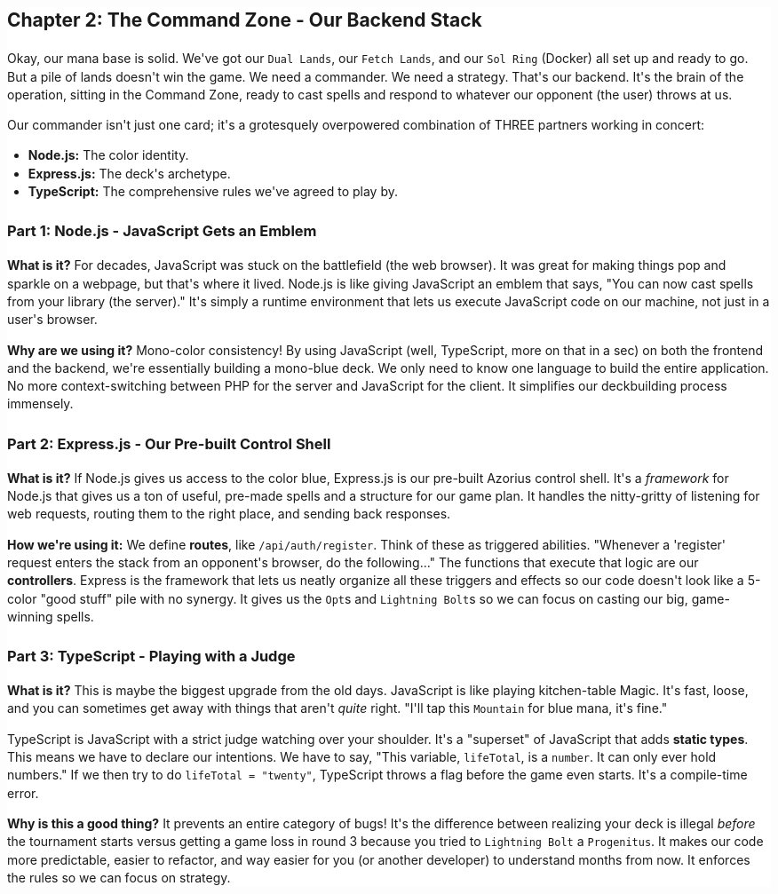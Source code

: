 
## Chapter 2: The Command Zone - Our Backend Stack

Okay, our mana base is solid. We've got our `Dual Lands`, our `Fetch Lands`, and our `Sol Ring` (Docker) all set up and ready to go. But a pile of lands doesn't win the game. We need a commander. We need a strategy. That's our backend. It's the brain of the operation, sitting in the Command Zone, ready to cast spells and respond to whatever our opponent (the user) throws at us.

Our commander isn't just one card; it's a grotesquely overpowered combination of THREE partners working in concert:

-   **Node.js:** The color identity.
-   **Express.js:** The deck's archetype.
-   **TypeScript:** The comprehensive rules we've agreed to play by.

### Part 1: Node.js - JavaScript Gets an Emblem

**What is it?** For decades, JavaScript was stuck on the battlefield (the web browser). It was great for making things pop and sparkle on a webpage, but that's where it lived. Node.js is like giving JavaScript an emblem that says, "You can now cast spells from your library (the server)." It's simply a runtime environment that lets us execute JavaScript code on our machine, not just in a user's browser.

**Why are we using it?** Mono-color consistency! By using JavaScript (well, TypeScript, more on that in a sec) on both the frontend and the backend, we're essentially building a mono-blue deck. We only need to know one language to build the entire application. No more context-switching between PHP for the server and JavaScript for the client. It simplifies our deckbuilding process immensely.

### Part 2: Express.js - Our Pre-built Control Shell

**What is it?** If Node.js gives us access to the color blue, Express.js is our pre-built Azorius control shell. It's a *framework* for Node.js that gives us a ton of useful, pre-made spells and a structure for our game plan. It handles the nitty-gritty of listening for web requests, routing them to the right place, and sending back responses.

**How we're using it:** We define **routes**, like `/api/auth/register`. Think of these as triggered abilities. "Whenever a 'register' request enters the stack from an opponent's browser, do the following..." The functions that execute that logic are our **controllers**. Express is the framework that lets us neatly organize all these triggers and effects so our code doesn't look like a 5-color "good stuff" pile with no synergy. It gives us the `Opt`s and `Lightning Bolt`s so we can focus on casting our big, game-winning spells.

### Part 3: TypeScript - Playing with a Judge

**What is it?** This is maybe the biggest upgrade from the old days. JavaScript is like playing kitchen-table Magic. It's fast, loose, and you can sometimes get away with things that aren't *quite* right. "I'll tap this `Mountain` for blue mana, it's fine."

TypeScript is JavaScript with a strict judge watching over your shoulder. It's a "superset" of JavaScript that adds **static types**. This means we have to declare our intentions. We have to say, "This variable, `lifeTotal`, is a `number`. It can only ever hold numbers." If we then try to do `lifeTotal = "twenty"`, TypeScript throws a flag before the game even starts. It's a compile-time error.

**Why is this a good thing?** It prevents an entire category of bugs! It's the difference between realizing your deck is illegal *before* the tournament starts versus getting a game loss in round 3 because you tried to `Lightning Bolt` a `Progenitus`. It makes our code more predictable, easier to refactor, and way easier for you (or another developer) to understand months from now. It enforces the rules so we can focus on strategy.
